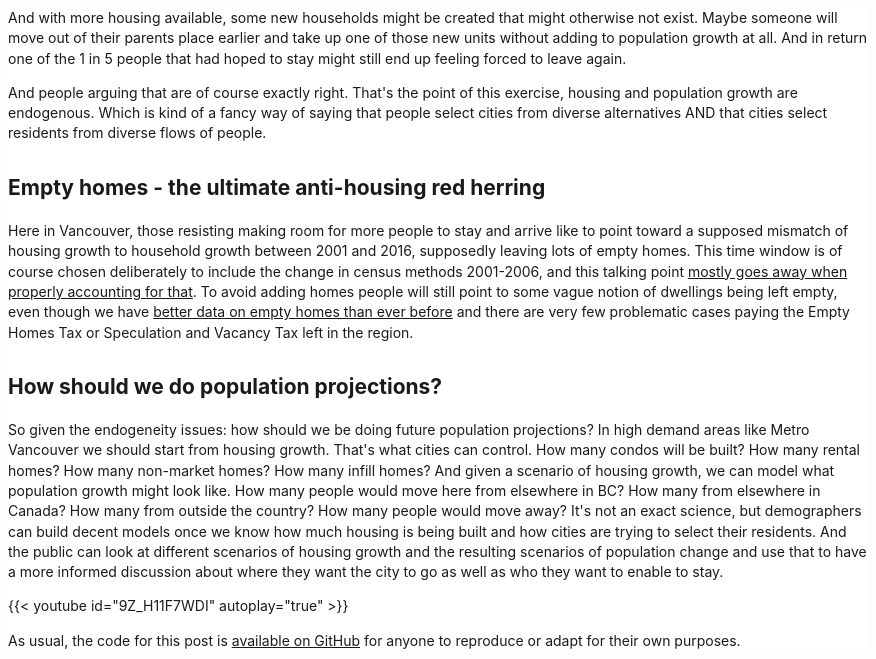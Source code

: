 And with more housing available, some new households might be created that might otherwise not exist. Maybe someone will move out of their parents place earlier and take up one of those new units without adding to population growth at all. And in return one of the 1 in 5 people that had hoped to stay might still end up feeling forced to leave again.

And people arguing that are of course exactly right. That's the point of this exercise, housing and population growth are endogenous. Which is kind of a fancy way of saying that people select cities from diverse alternatives AND that cities select residents from diverse flows of people.

## Empty homes - the ultimate anti-housing red herring
Here in Vancouver, those resisting making room for more people to stay and arrive like to point toward a supposed mismatch of housing growth to household growth between 2001 and 2016, supposedly leaving lots of empty homes. This time window is of course chosen deliberately to include the change in census methods 2001-2006, and this talking point [mostly goes away when properly accounting for that](https://doodles.mountainmath.ca/blog/2020/01/27/mythical-oversupply/). To avoid adding homes people will still point to some vague notion of dwellings being left empty, even though we have [better data on empty homes than ever before](https://doodles.mountainmath.ca/blog/2020/03/09/knock-knock-anybody-home/) and there are very few problematic cases paying the Empty Homes Tax or Speculation and Vacancy Tax left in the region.


## How should we do population projections?
So given the endogeneity issues: how should we be doing future population projections? In high demand areas like Metro Vancouver we should start from housing growth. That's what cities can control. How many condos will be built? How many rental homes? How many non-market homes? How many infill homes? And given a scenario of housing growth, we can model what population growth might look like. How many people would move here from elsewhere in BC? How many from elsewhere in Canada? How many from outside the country? How many people would move away? It's not an exact science, but demographers can build decent models once we know how much housing is being built and how cities are trying to select their residents. And the public can look at different scenarios of housing growth and the resulting scenarios of population change and use that to have a more informed discussion about where they want the city to go as well as who they want to enable to stay.






{{< youtube id="9Z_H11F7WDI" autoplay="true" >}}








As usual, the code for this post is [available on GitHub](https://github.com/mountainMath/doodles/blob/master/content/posts/2020-08-27-keeping-the-leavers.Rmarkdown) for anyone to reproduce or adapt for their own purposes.




